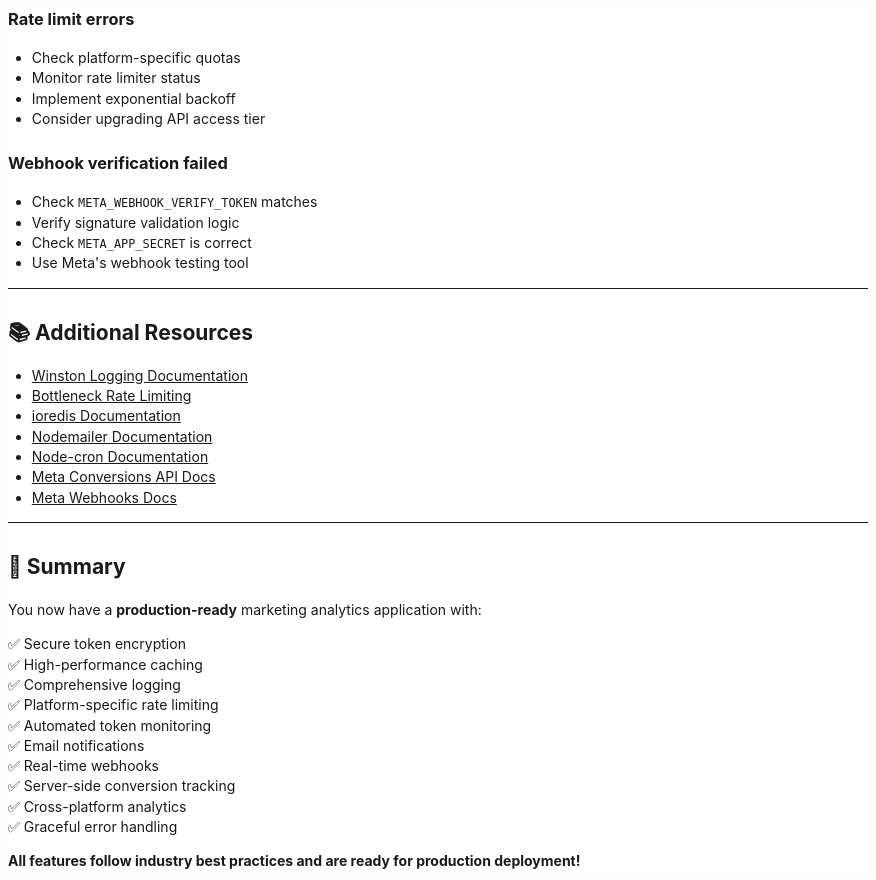 ### Rate limit errors
- Check platform-specific quotas
- Monitor rate limiter status
- Implement exponential backoff
- Consider upgrading API access tier

### Webhook verification failed
- Check `META_WEBHOOK_VERIFY_TOKEN` matches
- Verify signature validation logic
- Check `META_APP_SECRET` is correct
- Use Meta's webhook testing tool

---

## 📚 Additional Resources

- [Winston Logging Documentation](https://github.com/winstonjs/winston)
- [Bottleneck Rate Limiting](https://github.com/SGrondin/bottleneck)
- [ioredis Documentation](https://github.com/redis/ioredis)
- [Nodemailer Documentation](https://nodemailer.com/)
- [Node-cron Documentation](https://github.com/node-cron/node-cron)
- [Meta Conversions API Docs](https://developers.facebook.com/docs/marketing-api/conversions-api)
- [Meta Webhooks Docs](https://developers.facebook.com/docs/graph-api/webhooks)

---

## 🎉 Summary

You now have a **production-ready** marketing analytics application with:

✅ Secure token encryption  
✅ High-performance caching  
✅ Comprehensive logging  
✅ Platform-specific rate limiting  
✅ Automated token monitoring  
✅ Email notifications  
✅ Real-time webhooks  
✅ Server-side conversion tracking  
✅ Cross-platform analytics  
✅ Graceful error handling  

**All features follow industry best practices and are ready for production deployment!**

